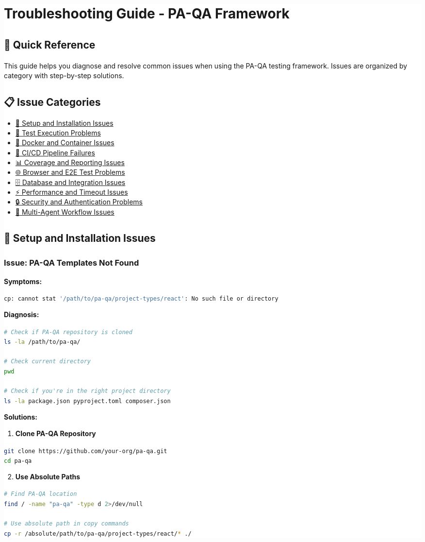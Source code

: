 # Troubleshooting Guide - PA-QA Framework

## 🚨 Quick Reference

This guide helps you diagnose and resolve common issues when using the PA-QA testing framework. Issues are organized by category with step-by-step solutions.

## 📋 Issue Categories

- [🔧 Setup and Installation Issues](#setup-and-installation-issues)
- [🧪 Test Execution Problems](#test-execution-problems)  
- [🐳 Docker and Container Issues](#docker-and-container-issues)
- [🔄 CI/CD Pipeline Failures](#cicd-pipeline-failures)
- [📊 Coverage and Reporting Issues](#coverage-and-reporting-issues)
- [🌐 Browser and E2E Test Problems](#browser-and-e2e-test-problems)
- [🗄️ Database and Integration Issues](#database-and-integration-issues)
- [⚡ Performance and Timeout Issues](#performance-and-timeout-issues)
- [🔒 Security and Authentication Problems](#security-and-authentication-problems)
- [🤖 Multi-Agent Workflow Issues](#multi-agent-workflow-issues)

## 🔧 Setup and Installation Issues

### Issue: PA-QA Templates Not Found

**Symptoms:**
```bash
cp: cannot stat '/path/to/pa-qa/project-types/react': No such file or directory
```

**Diagnosis:**
```bash
# Check if PA-QA repository is cloned
ls -la /path/to/pa-qa/

# Check current directory
pwd

# Check if you're in the right project directory
ls -la package.json pyproject.toml composer.json
```

**Solutions:**

1. **Clone PA-QA Repository**
```bash
git clone https://github.com/your-org/pa-qa.git
cd pa-qa
```

2. **Use Absolute Paths**
```bash
# Find PA-QA location
find / -name "pa-qa" -type d 2>/dev/null

# Use absolute path in copy commands
cp -r /absolute/path/to/pa-qa/project-types/react/* ./
```
